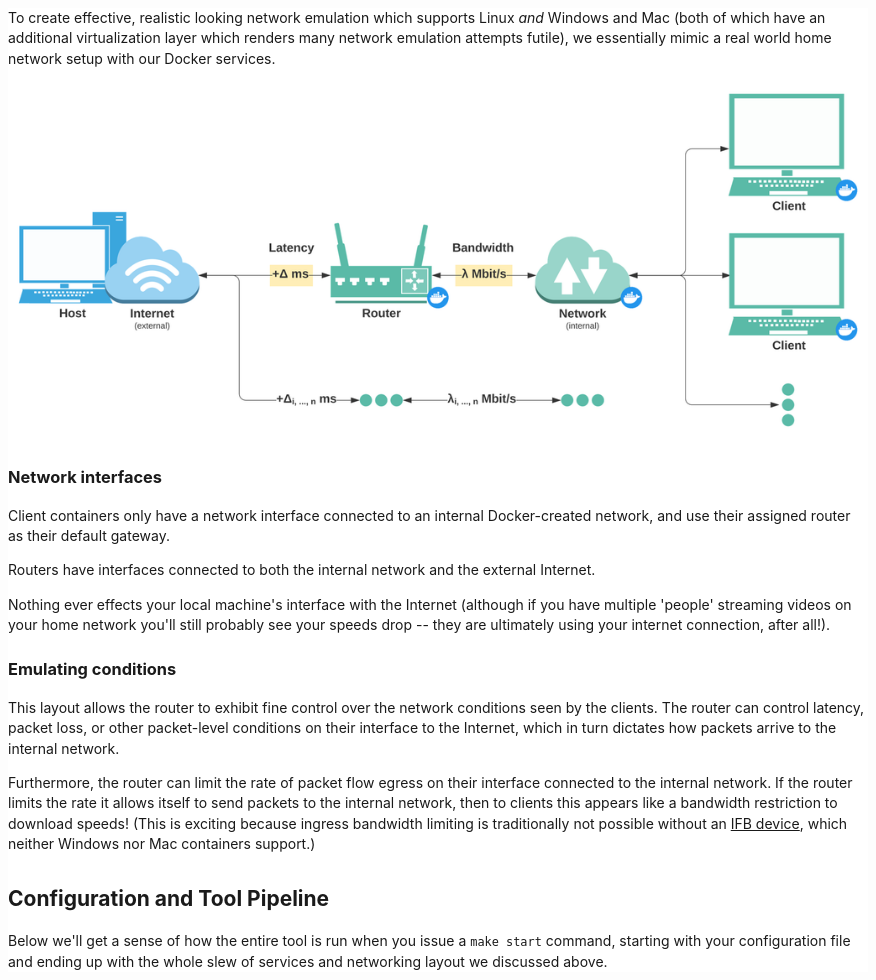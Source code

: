 To create effective, realistic looking network emulation which supports Linux *and* Windows and Mac (both of which have an additional virtualization layer which renders many network emulation attempts futile), we essentially mimic a real world home network setup with our Docker services.

![](../media/network-layout.svg)

### Network interfaces
Client containers only have a network interface connected to an internal Docker-created network, and use their assigned router as their default gateway.

Routers have interfaces connected to both the internal network and the external Internet.

Nothing ever effects your local machine's interface with the Internet (although if you have multiple 'people' streaming videos on your home network you'll still probably see your speeds drop -- they are ultimately using your internet connection, after all!).

### Emulating conditions
This layout allows the router to exhibit fine control over the network conditions seen by the clients. The router can control latency, packet loss, or other packet-level conditions on their interface to the Internet, which in turn dictates how packets arrive to the internal network.

Furthermore, the router can limit the rate of packet flow egress on their interface connected to the internal network. If the router limits the rate it allows itself to send packets to the internal network, then to clients this appears like a bandwidth restriction to download speeds! (This is exciting because ingress bandwidth limiting is traditionally not possible without an [IFB device](https://wiki.linuxfoundation.org/networking/ifb), which neither Windows nor Mac containers support.)

## Configuration and Tool Pipeline

Below we'll get a sense of how the entire tool is run when you issue a `make start` command, starting with your configuration file and ending up with the whole slew of services and networking layout we discussed above.
